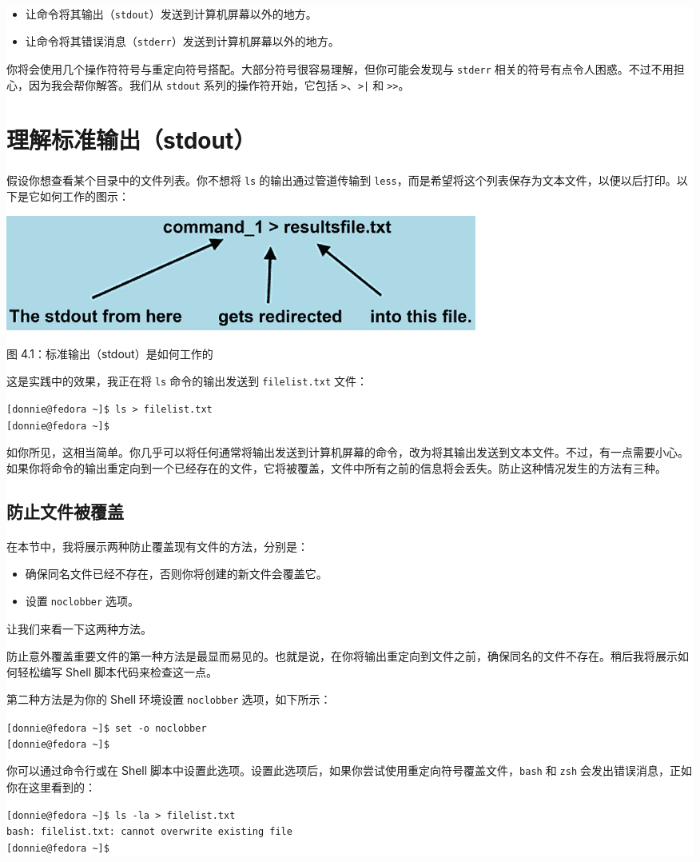+   让命令将其输出（`stdout`）发送到计算机屏幕以外的地方。

+   让命令将其错误消息（`stderr`）发送到计算机屏幕以外的地方。

你将会使用几个操作符符号与重定向符号搭配。大部分符号很容易理解，但你可能会发现与 `stderr` 相关的符号有点令人困惑。不过不用担心，因为我会帮你解答。我们从 `stdout` 系列的操作符开始，它包括 `>`、`>|` 和 `>>`。

# 理解标准输出（stdout）

假设你想查看某个目录中的文件列表。你不想将 `ls` 的输出通过管道传输到 `less`，而是希望将这个列表保存为文本文件，以便以后打印。以下是它如何工作的图示：

![](img/B21693_04_01.png)

图 4.1：标准输出（stdout）是如何工作的

这是实践中的效果，我正在将 `ls` 命令的输出发送到 `filelist.txt` 文件：

```
[donnie@fedora ~]$ ls > filelist.txt
[donnie@fedora ~]$ 
```

如你所见，这相当简单。你几乎可以将任何通常将输出发送到计算机屏幕的命令，改为将其输出发送到文本文件。不过，有一点需要小心。如果你将命令的输出重定向到一个已经存在的文件，它将被覆盖，文件中所有之前的信息将会丢失。防止这种情况发生的方法有三种。

## 防止文件被覆盖

在本节中，我将展示两种防止覆盖现有文件的方法，分别是：

+   确保同名文件已经不存在，否则你将创建的新文件会覆盖它。

+   设置 `noclobber` 选项。

让我们来看一下这两种方法。

防止意外覆盖重要文件的第一种方法是最显而易见的。也就是说，在你将输出重定向到文件之前，确保同名的文件不存在。稍后我将展示如何轻松编写 Shell 脚本代码来检查这一点。

第二种方法是为你的 Shell 环境设置 `noclobber` 选项，如下所示：

```
[donnie@fedora ~]$ set -o noclobber
[donnie@fedora ~]$ 
```

你可以通过命令行或在 Shell 脚本中设置此选项。设置此选项后，如果你尝试使用重定向符号覆盖文件，`bash` 和 `zsh` 会发出错误消息，正如你在这里看到的：

```
[donnie@fedora ~]$ ls -la > filelist.txt
bash: filelist.txt: cannot overwrite existing file
[donnie@fedora ~]$ 
```
